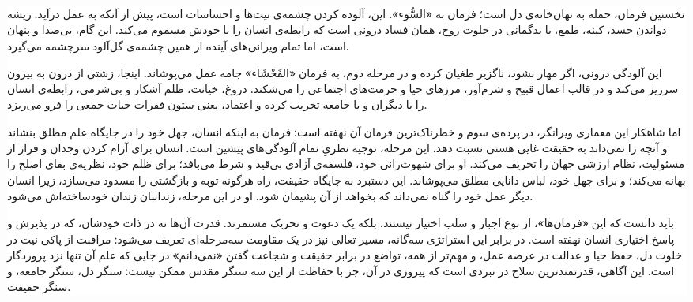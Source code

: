 نخستین فرمان، حمله به نهان‌خانه‌ی دل است؛ فرمان به «السُّوء». این، آلوده
کردن چشمه‌ی نیت‌ها و احساسات است، پیش از آنکه به عمل درآید. ریشه‌ دواندن
حسد، کینه، طمع، یا بدگمانی در خلوت روح، همان فساد درونی است که رابطه‌ی
انسان را با خودش مسموم می‌کند. این گام، بی‌صدا و پنهان است، اما تمام
ویرانی‌های آینده از همین چشمه‌ی گل‌آلود سرچشمه می‌گیرد.

این آلودگی درونی، اگر مهار نشود، ناگزیر طغیان کرده و در مرحله دوم، به
فرمان «الفَحْشَاء» جامه عمل می‌پوشاند. اینجا، زشتی از درون به بیرون سرریز
می‌کند و در قالب اعمال قبیح و شرم‌آور، مرزهای حیا و حرمت‌های اجتماعی را
می‌شکند. دروغ، خیانت، ظلم آشکار و بی‌شرمی، رابطه‌ی انسان را با دیگران و با
جامعه تخریب کرده و اعتماد، یعنی ستون فقرات حیات جمعی را فرو می‌ریزد.

اما شاهکار این معماری ویرانگر، در پرده‌ی سوم و خطرناک‌ترین فرمان آن نهفته
است: فرمان به اینکه انسان، جهل خود را در جایگاه علم مطلق بنشاند و آنچه
را نمی‌داند به حقیقت غایی هستی نسبت دهد. این مرحله، توجیه نظریِ تمام
آلودگی‌های پیشین است. انسان برای آرام کردن وجدان و فرار از مسئولیت، نظام
ارزشی جهان را تحریف می‌کند. او برای شهوت‌رانی خود، فلسفه‌ی آزادی بی‌قید و
شرط می‌بافد؛ برای ظلم خود، نظریه‌ی بقای اصلح را بهانه می‌کند؛ و برای جهل
خود، لباس دانایی مطلق می‌پوشاند. این دستبرد به جایگاه حقیقت، راه هرگونه
توبه و بازگشتی را مسدود می‌سازد، زیرا انسان دیگر عمل خود را گناه نمی‌داند
که بخواهد از آن پشیمان شود. او در این مرحله، زندانبان زندان خودساخته‌اش
می‌شود.

باید دانست که این «فرمان‌ها»، از نوع اجبار و سلب اختیار نیستند، بلکه یک
دعوت و تحریک مستمرند. قدرت آن‌ها نه در ذات خودشان، که در پذیرش و پاسخ
اختیاری انسان نهفته است. در برابر این استراتژی سه‌گانه، مسیر تعالی نیز در
یک مقاومت سه‌مرحله‌ای تعریف می‌شود: مراقبت از پاکی نیت در خلوت دل، حفظ حیا
و عدالت در عرصه عمل، و مهم‌تر از همه، تواضع در برابر حقیقت و شجاعت گفتن
«نمی‌دانم» در جایی که علم آن تنها نزد پروردگار است. این آگاهی،
قدرتمندترین سلاح در نبردی است که پیروزی در آن، جز با حفاظت از این سه
سنگر مقدس ممکن نیست: سنگر دل، سنگر جامعه، و سنگر حقیقت.
